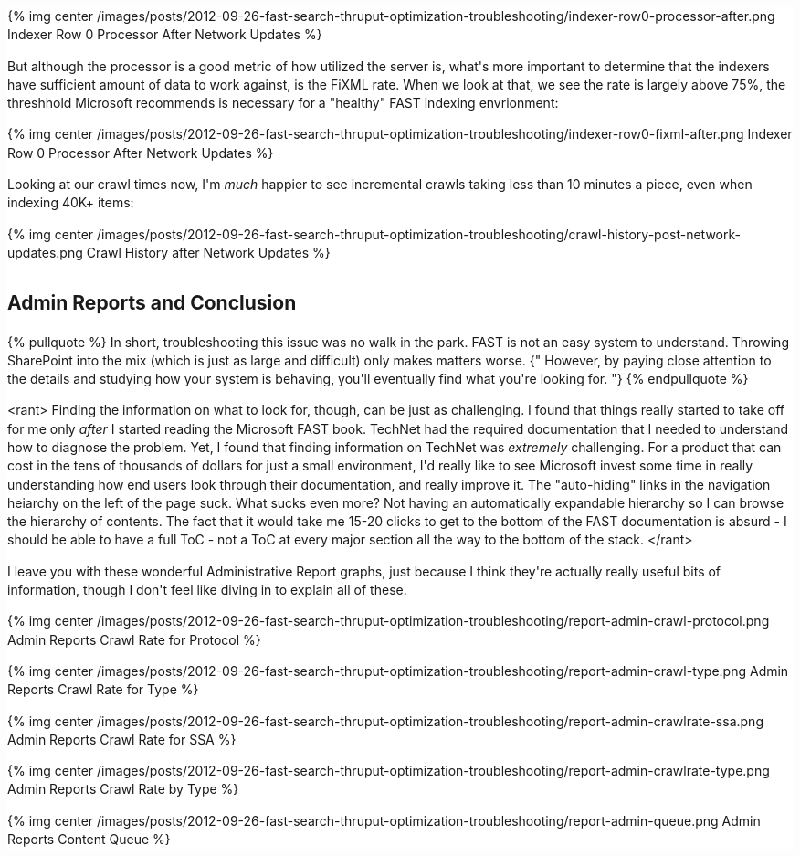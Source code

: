 {% img center /images/posts/2012-09-26-fast-search-thruput-optimization-troubleshooting/indexer-row0-processor-after.png Indexer Row 0 Processor After Network Updates %}

But although the processor is a good metric of how utilized the server is, what's more important to determine that the indexers have sufficient amount of data to work against, is the FiXML rate. When we look at that, we see the rate is largely above 75%, the threshhold Microsoft recommends is necessary for a "healthy" FAST indexing envrionment:

{% img center /images/posts/2012-09-26-fast-search-thruput-optimization-troubleshooting/indexer-row0-fixml-after.png Indexer Row 0 Processor After Network Updates %}

Looking at our crawl times now, I'm <em>much</em> happier to see incremental crawls taking less than 10 minutes a piece, even when indexing 40K+ items:

{% img center /images/posts/2012-09-26-fast-search-thruput-optimization-troubleshooting/crawl-history-post-network-updates.png Crawl History after Network Updates %}

<h2>Admin Reports and Conclusion</h2>

{% pullquote %}
In short, troubleshooting this issue was no walk in the park. FAST is not an easy system to understand. Throwing SharePoint into the mix (which is just as large and difficult) only makes matters worse. {" However, by paying close attention to the details and studying how your system is behaving, you'll eventually find what you're looking for. "}
{% endpullquote %}

&lt;rant&gt;
Finding the information on what to look for, though, can be just as challenging. I found that things really started to take off for me only <em>after</em> I started reading the Microsoft FAST book. TechNet had the required documentation that I needed to understand how to diagnose the problem. Yet, I found that finding information on TechNet was <em>extremely</em> challenging. For a product that can cost in the tens of thousands of dollars for just a small environment, I'd really like to see Microsoft invest some time in really understanding how end users look through their documentation, and really improve it. The "auto-hiding" links in the navigation heiarchy on the left of the page suck. What sucks even more? Not having an automatically expandable hierarchy so I can browse the hierarchy of contents. The fact that it would take me 15-20 clicks to get to the bottom of the FAST documentation is absurd - I should be able to have a full ToC - not a ToC at every major section all the way to the bottom of the stack.
&lt;/rant&gt;

I leave you with these wonderful Administrative Report graphs, just because I think they're actually really useful bits of information, though I don't feel like diving in to explain all of these.


{% img center /images/posts/2012-09-26-fast-search-thruput-optimization-troubleshooting/report-admin-crawl-protocol.png Admin Reports Crawl Rate for Protocol %}

{% img center /images/posts/2012-09-26-fast-search-thruput-optimization-troubleshooting/report-admin-crawl-type.png Admin Reports Crawl Rate for Type %}

{% img center /images/posts/2012-09-26-fast-search-thruput-optimization-troubleshooting/report-admin-crawlrate-ssa.png Admin Reports Crawl Rate for SSA %}

{% img center /images/posts/2012-09-26-fast-search-thruput-optimization-troubleshooting/report-admin-crawlrate-type.png Admin Reports Crawl Rate by Type %}

{% img center /images/posts/2012-09-26-fast-search-thruput-optimization-troubleshooting/report-admin-queue.png Admin Reports Content Queue %}
